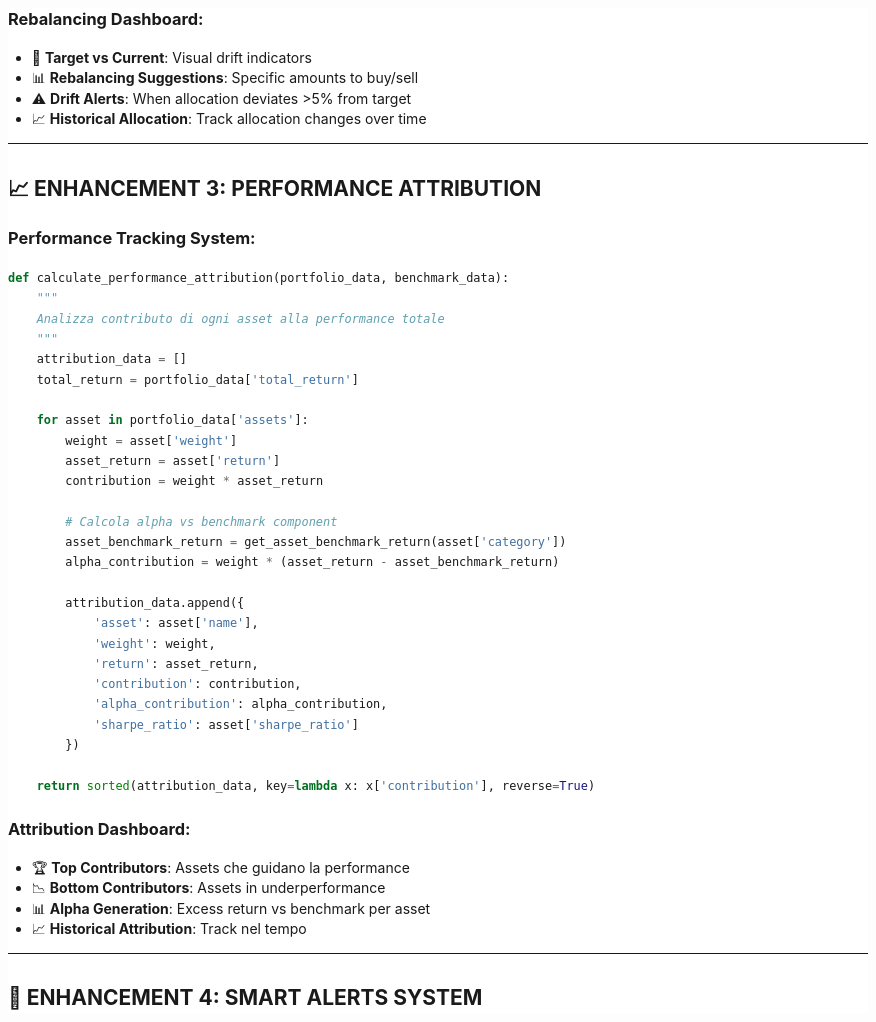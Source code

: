 ### **Rebalancing Dashboard:**
- 🎯 **Target vs Current**: Visual drift indicators
- 📊 **Rebalancing Suggestions**: Specific amounts to buy/sell
- ⚠️ **Drift Alerts**: When allocation deviates >5% from target
- 📈 **Historical Allocation**: Track allocation changes over time

---

## 📈 **ENHANCEMENT 3: PERFORMANCE ATTRIBUTION**

### **Performance Tracking System:**

```python
def calculate_performance_attribution(portfolio_data, benchmark_data):
    """
    Analizza contributo di ogni asset alla performance totale
    """
    attribution_data = []
    total_return = portfolio_data['total_return']
    
    for asset in portfolio_data['assets']:
        weight = asset['weight']
        asset_return = asset['return']
        contribution = weight * asset_return
        
        # Calcola alpha vs benchmark component
        asset_benchmark_return = get_asset_benchmark_return(asset['category'])
        alpha_contribution = weight * (asset_return - asset_benchmark_return)
        
        attribution_data.append({
            'asset': asset['name'],
            'weight': weight,
            'return': asset_return,
            'contribution': contribution,
            'alpha_contribution': alpha_contribution,
            'sharpe_ratio': asset['sharpe_ratio']
        })
    
    return sorted(attribution_data, key=lambda x: x['contribution'], reverse=True)
```

### **Attribution Dashboard:**
- 🏆 **Top Contributors**: Assets che guidano la performance
- 📉 **Bottom Contributors**: Assets in underperformance  
- 📊 **Alpha Generation**: Excess return vs benchmark per asset
- 📈 **Historical Attribution**: Track nel tempo

---

## 🚨 **ENHANCEMENT 4: SMART ALERTS SYSTEM**
